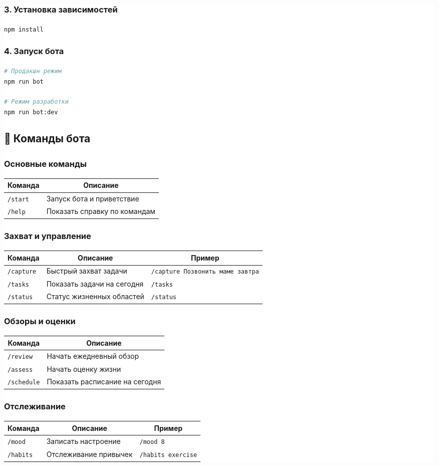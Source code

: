 ### 3. Установка зависимостей

```bash
npm install
```

### 4. Запуск бота

```bash
# Продакшн режим
npm run bot

# Режим разработки
npm run bot:dev
```

## 📱 Команды бота

### Основные команды

| Команда | Описание |
|---------|----------|
| `/start` | Запуск бота и приветствие |
| `/help` | Показать справку по командам |

### Захват и управление

| Команда | Описание | Пример |
|---------|----------|--------|
| `/capture` | Быстрый захват задачи | `/capture Позвонить маме завтра` |
| `/tasks` | Показать задачи на сегодня | `/tasks` |
| `/status` | Статус жизненных областей | `/status` |

### Обзоры и оценки

| Команда | Описание |
|---------|----------|
| `/review` | Начать ежедневный обзор |
| `/assess` | Начать оценку жизни |
| `/schedule` | Показать расписание на сегодня |

### Отслеживание

| Команда | Описание | Пример |
|---------|----------|--------|
| `/mood` | Записать настроение | `/mood 8` |
| `/habits` | Отслеживание привычек | `/habits exercise` |
